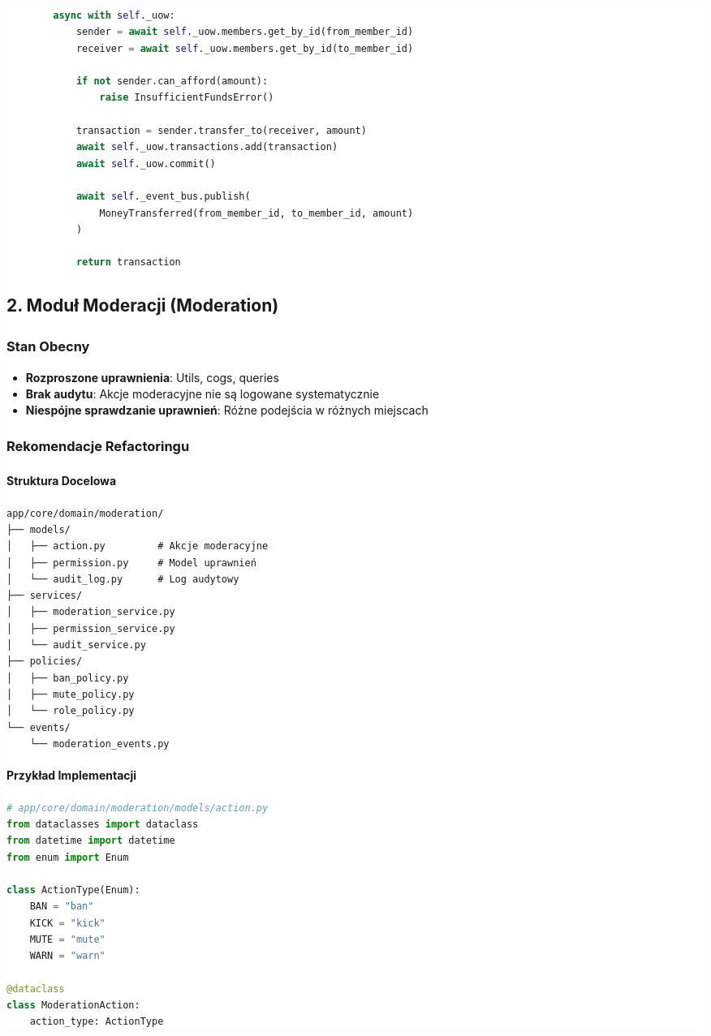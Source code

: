 ```python
        async with self._uow:
            sender = await self._uow.members.get_by_id(from_member_id)
            receiver = await self._uow.members.get_by_id(to_member_id)
            
            if not sender.can_afford(amount):
                raise InsufficientFundsError()
            
            transaction = sender.transfer_to(receiver, amount)
            await self._uow.transactions.add(transaction)
            await self._uow.commit()
            
            await self._event_bus.publish(
                MoneyTransferred(from_member_id, to_member_id, amount)
            )
            
            return transaction
```

## 2. Moduł Moderacji (Moderation)

### Stan Obecny
- **Rozproszone uprawnienia**: Utils, cogs, queries
- **Brak audytu**: Akcje moderacyjne nie są logowane systematycznie
- **Niespójne sprawdzanie uprawnień**: Różne podejścia w różnych miejscach

### Rekomendacje Refactoringu

#### Struktura Docelowa
```
app/core/domain/moderation/
├── models/
│   ├── action.py         # Akcje moderacyjne
│   ├── permission.py     # Model uprawnień
│   └── audit_log.py      # Log audytowy
├── services/
│   ├── moderation_service.py
│   ├── permission_service.py
│   └── audit_service.py
├── policies/
│   ├── ban_policy.py
│   ├── mute_policy.py
│   └── role_policy.py
└── events/
    └── moderation_events.py
```

#### Przykład Implementacji
```python
# app/core/domain/moderation/models/action.py
from dataclasses import dataclass
from datetime import datetime
from enum import Enum

class ActionType(Enum):
    BAN = "ban"
    KICK = "kick"
    MUTE = "mute"
    WARN = "warn"

@dataclass
class ModerationAction:
    action_type: ActionType
```